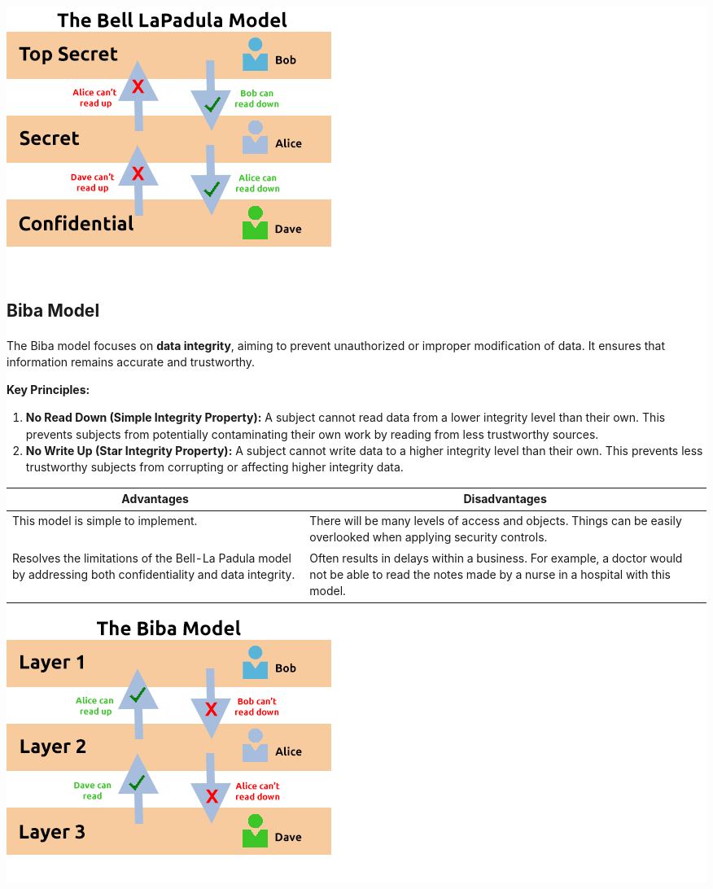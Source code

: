 ![](images/Pasted%20image%2020240911155216.png)
## Biba Model

The Biba model focuses on **data integrity**, aiming to prevent unauthorized or improper modification of data. It ensures that information remains accurate and trustworthy.

**Key Principles:**
1. **No Read Down (Simple Integrity Property):** A subject cannot read data from a lower integrity level than their own. This prevents subjects from potentially contaminating their own work by reading from less trustworthy sources.
2. **No Write Up (Star Integrity Property):** A subject cannot write data to a higher integrity level than their own. This prevents less trustworthy subjects from corrupting or affecting higher integrity data.

| **Advantages**                                                                                              | **Disadvantages**                                                                                                                                   |
| ----------------------------------------------------------------------------------------------------------- | --------------------------------------------------------------------------------------------------------------------------------------------------- |
| This model is simple to implement.                                                                          | There will be many levels of access and objects. Things can be easily overlooked when applying security controls.                                   |
| Resolves the limitations of the Bell-La Padula model by addressing both confidentiality and data integrity. | Often results in delays within a business. For example, a doctor would not be able to read the notes made by a nurse in a hospital with this model. |

![](images/Pasted%20image%2020240911155324.png)
